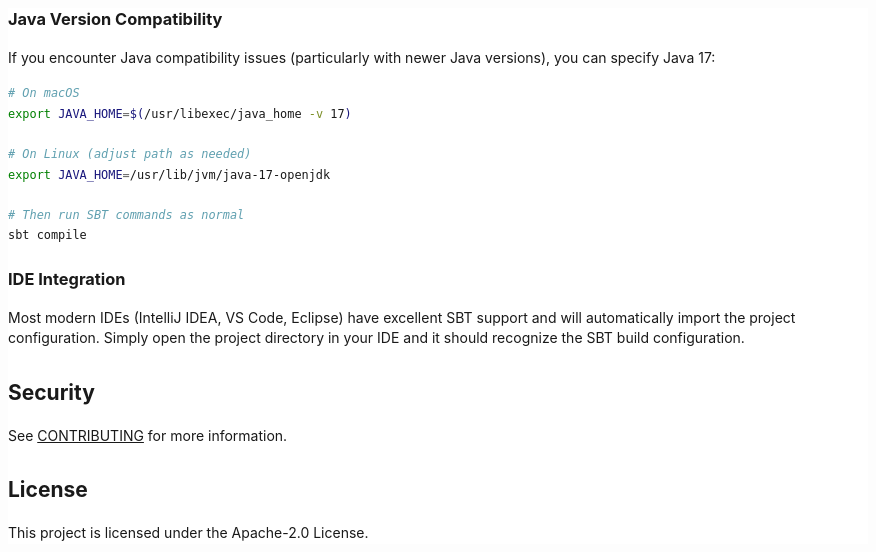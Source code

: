### Java Version Compatibility

If you encounter Java compatibility issues (particularly with newer Java versions), you can specify Java 17:

```bash
# On macOS
export JAVA_HOME=$(/usr/libexec/java_home -v 17)

# On Linux (adjust path as needed)
export JAVA_HOME=/usr/lib/jvm/java-17-openjdk

# Then run SBT commands as normal
sbt compile
```

### IDE Integration

Most modern IDEs (IntelliJ IDEA, VS Code, Eclipse) have excellent SBT support and will automatically import the project configuration. Simply open the project directory in your IDE and it should recognize the SBT build configuration.

## Security

See [CONTRIBUTING](CONTRIBUTING.md) for more information.

## License

This project is licensed under the Apache-2.0 License.
